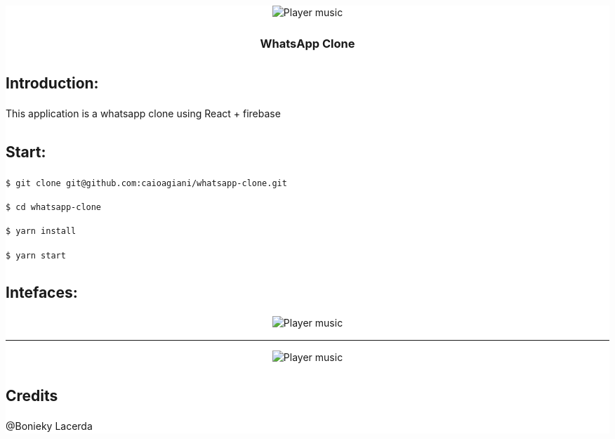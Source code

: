 <p align="center">
  <img  width="100" height="80%" src="https://lh3.googleusercontent.com/jwHnfMSqp3IryT21mXZ8TII8B73ztrmqPBcGRftQ36zdpPW-MrnAvLe_nvyHAflWiw9T" alt="Player music"></a>
</p>

<h3 align="center">WhatsApp Clone</h3>

## Introduction:

This application is a whatsapp clone using React + firebase

## Start:

```sh
$ git clone git@github.com:caioagiani/whatsapp-clone.git
```

```sh
$ cd whatsapp-clone
```

```sh
$ yarn install
```

```
$ yarn start
```

## Intefaces:

<p align="center">
  <img width="100%" height="100%" src="https://i.imgur.com/mVHjYVQ.png" alt="Player music"></a>
</p>

---

<p align="center">
  <img width="100%" height="100%" src="https://i.imgur.com/XSKX6If.png" alt="Player music"></a>
</p>

## Credits

@Bonieky Lacerda

